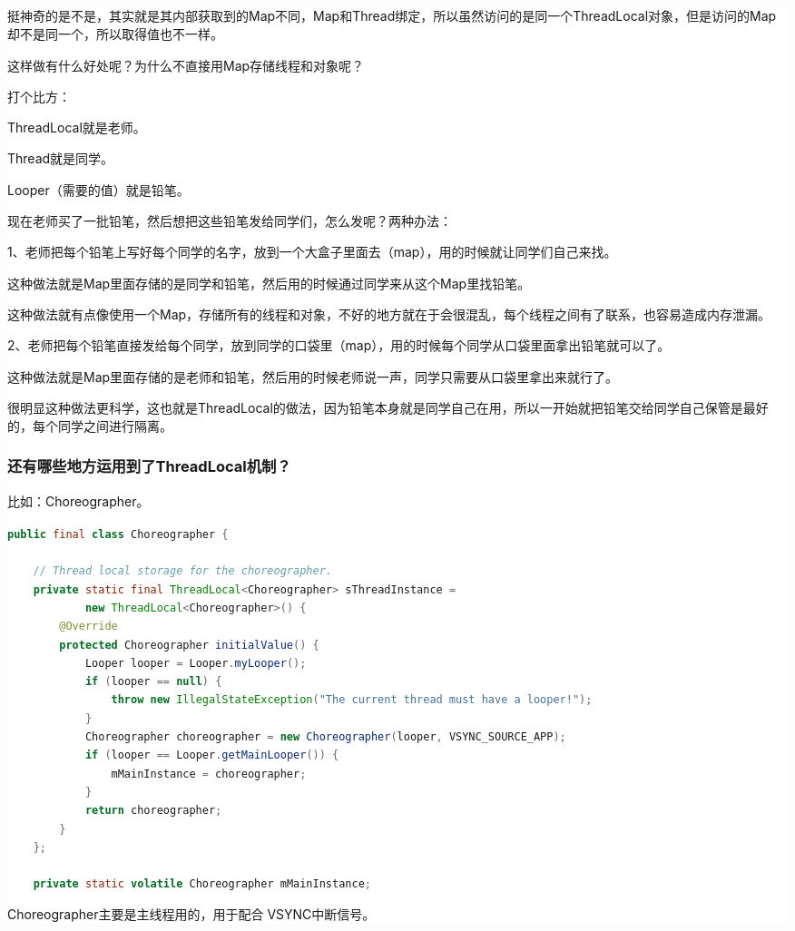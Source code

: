 

挺神奇的是不是，其实就是其内部获取到的Map不同，Map和Thread绑定，所以虽然访问的是同一个ThreadLocal对象，但是访问的Map却不是同一个，所以取得值也不一样。



这样做有什么好处呢？为什么不直接用Map存储线程和对象呢？



打个比方：



ThreadLocal就是老师。

Thread就是同学。

Looper（需要的值）就是铅笔。


现在老师买了一批铅笔，然后想把这些铅笔发给同学们，怎么发呢？两种办法：



1、老师把每个铅笔上写好每个同学的名字，放到一个大盒子里面去（map），用的时候就让同学们自己来找。

这种做法就是Map里面存储的是同学和铅笔，然后用的时候通过同学来从这个Map里找铅笔。



这种做法就有点像使用一个Map，存储所有的线程和对象，不好的地方就在于会很混乱，每个线程之间有了联系，也容易造成内存泄漏。



2、老师把每个铅笔直接发给每个同学，放到同学的口袋里（map），用的时候每个同学从口袋里面拿出铅笔就可以了。

这种做法就是Map里面存储的是老师和铅笔，然后用的时候老师说一声，同学只需要从口袋里拿出来就行了。



很明显这种做法更科学，这也就是ThreadLocal的做法，因为铅笔本身就是同学自己在用，所以一开始就把铅笔交给同学自己保管是最好的，每个同学之间进行隔离。



### 还有哪些地方运用到了ThreadLocal机制？


比如：Choreographer。


```java
public final class Choreographer {

    // Thread local storage for the choreographer.
    private static final ThreadLocal<Choreographer> sThreadInstance =
            new ThreadLocal<Choreographer>() {
        @Override
        protected Choreographer initialValue() {
            Looper looper = Looper.myLooper();
            if (looper == null) {
                throw new IllegalStateException("The current thread must have a looper!");
            }
            Choreographer choreographer = new Choreographer(looper, VSYNC_SOURCE_APP);
            if (looper == Looper.getMainLooper()) {
                mMainInstance = choreographer;
            }
            return choreographer;
        }
    };

    private static volatile Choreographer mMainInstance;
```
Choreographer主要是主线程用的，用于配合 VSYNC中断信号。
